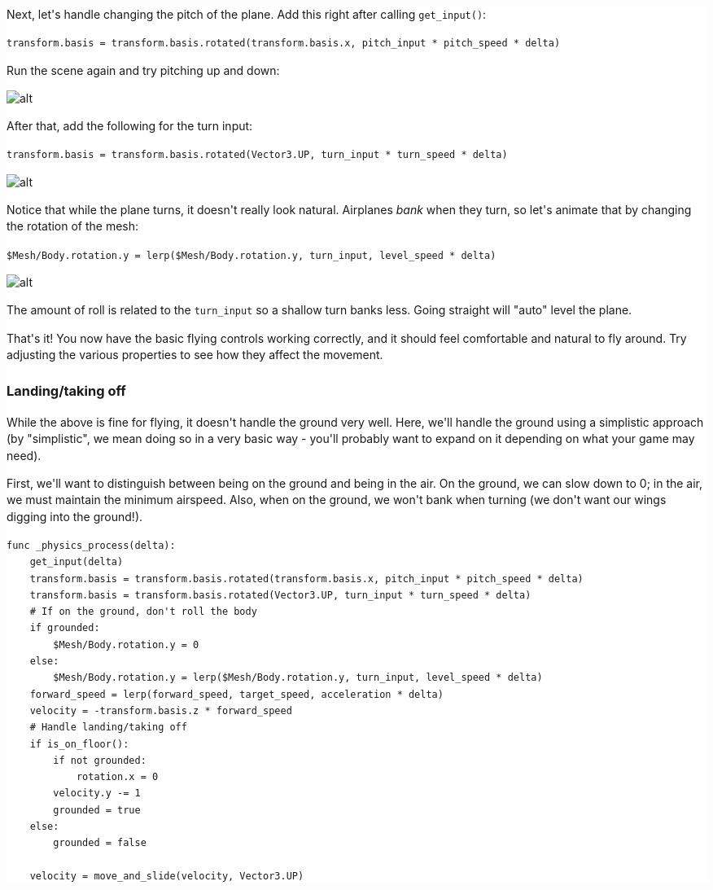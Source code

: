 Next, let's handle changing the pitch of the plane. Add this right after calling `get_input()`:

```gdscript
transform.basis = transform.basis.rotated(transform.basis.x, pitch_input * pitch_speed * delta)
```

Run the scene again and try pitching up and down:

![alt](/godot_recipes/3.x/img/kb_plane_04.gif)

After that, add the following for the turn input:

```gdscript
transform.basis = transform.basis.rotated(Vector3.UP, turn_input * turn_speed * delta)
```

![alt](/godot_recipes/3.x/img/kb_plane_05.gif)

Notice that while the plane turns, it doesn't really look natural. Airplanes *bank* when they turn, so let's animate that by changing the rotation of the mesh:

```gdscript
$Mesh/Body.rotation.y = lerp($Mesh/Body.rotation.y, turn_input, level_speed * delta)
```

![alt](/godot_recipes/3.x/img/kb_plane_06.gif)

The amount of roll is related to the `turn_input` so a shallow turn banks less. Going straight will "auto" level the plane.

That's it! You now have the basic flying controls working correctly, and it should feel comfortable and natural to fly around. Try adjusting the various properties to see how they affect the movement.

### Landing/taking off

While the above is fine for flying, it doesn't handle the ground very well. Here, we'll handle the ground using a simplistic approach (by "simplistic", we mean doing so in a very basic way - you'll probably want to expand on it depending on what your game may need).

First, we'll want to distinguish between being on the ground and being in the air. On the ground, we can slow down to 0; in the air, we must maintain the minimum airspeed. Also, when on the ground, we won't bank when turning (we don't want our wings digging into the ground!).

```gdscript
func _physics_process(delta):
    get_input(delta)
    transform.basis = transform.basis.rotated(transform.basis.x, pitch_input * pitch_speed * delta)
    transform.basis = transform.basis.rotated(Vector3.UP, turn_input * turn_speed * delta)
    # If on the ground, don't roll the body
    if grounded:
        $Mesh/Body.rotation.y = 0
    else:
        $Mesh/Body.rotation.y = lerp($Mesh/Body.rotation.y, turn_input, level_speed * delta)
    forward_speed = lerp(forward_speed, target_speed, acceleration * delta)
    velocity = -transform.basis.z * forward_speed
    # Handle landing/taking off
    if is_on_floor():
        if not grounded:
            rotation.x = 0
        velocity.y -= 1
        grounded = true
    else:
        grounded = false

    velocity = move_and_slide(velocity, Vector3.UP)
```
